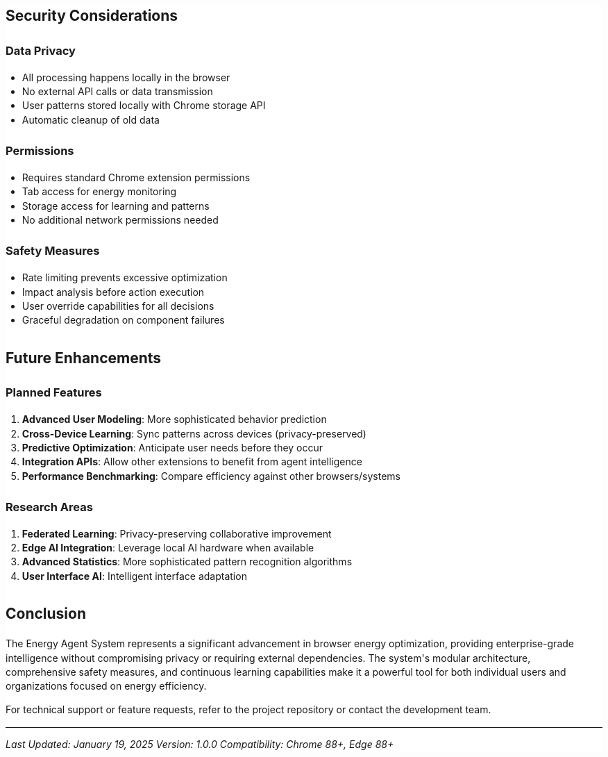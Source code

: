 ## Security Considerations

### Data Privacy
- All processing happens locally in the browser
- No external API calls or data transmission
- User patterns stored locally with Chrome storage API
- Automatic cleanup of old data

### Permissions
- Requires standard Chrome extension permissions
- Tab access for energy monitoring
- Storage access for learning and patterns
- No additional network permissions needed

### Safety Measures
- Rate limiting prevents excessive optimization
- Impact analysis before action execution
- User override capabilities for all decisions
- Graceful degradation on component failures

## Future Enhancements

### Planned Features
1. **Advanced User Modeling**: More sophisticated behavior prediction
2. **Cross-Device Learning**: Sync patterns across devices (privacy-preserved)
3. **Predictive Optimization**: Anticipate user needs before they occur
4. **Integration APIs**: Allow other extensions to benefit from agent intelligence
5. **Performance Benchmarking**: Compare efficiency against other browsers/systems

### Research Areas
1. **Federated Learning**: Privacy-preserving collaborative improvement
2. **Edge AI Integration**: Leverage local AI hardware when available
3. **Advanced Statistics**: More sophisticated pattern recognition algorithms
4. **User Interface AI**: Intelligent interface adaptation

## Conclusion

The Energy Agent System represents a significant advancement in browser energy optimization, providing enterprise-grade intelligence without compromising privacy or requiring external dependencies. The system's modular architecture, comprehensive safety measures, and continuous learning capabilities make it a powerful tool for both individual users and organizations focused on energy efficiency.

For technical support or feature requests, refer to the project repository or contact the development team.

---

*Last Updated: January 19, 2025*
*Version: 1.0.0*
*Compatibility: Chrome 88+, Edge 88+*